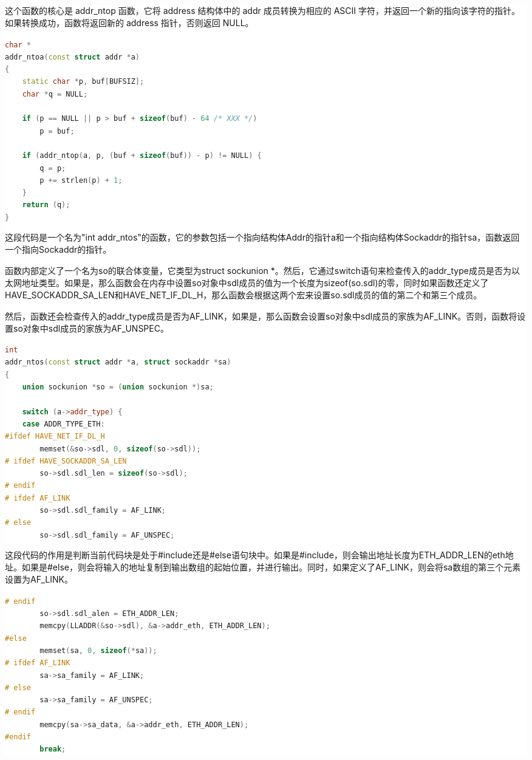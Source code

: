 这个函数的核心是 addr_ntop 函数，它将 address 结构体中的 addr 成员转换为相应的 ASCII 字符，并返回一个新的指向该字符的指针。如果转换成功，函数将返回新的 address 指针，否则返回 NULL。


```cpp
char *
addr_ntoa(const struct addr *a)
{
	static char *p, buf[BUFSIZ];
	char *q = NULL;
	
	if (p == NULL || p > buf + sizeof(buf) - 64 /* XXX */)
		p = buf;
	
	if (addr_ntop(a, p, (buf + sizeof(buf)) - p) != NULL) {
		q = p;
		p += strlen(p) + 1;
	}
	return (q);
}

```

这段代码是一个名为"int addr_ntos"的函数，它的参数包括一个指向结构体Addr的指针a和一个指向结构体Sockaddr的指针sa，函数返回一个指向Sockaddr的指针。

函数内部定义了一个名为so的联合体变量，它类型为struct sockunion *。然后，它通过switch语句来检查传入的addr_type成员是否为以太网地址类型。如果是，那么函数会在内存中设置so对象中sdl成员的值为一个长度为sizeof(so.sdl)的零，同时如果函数还定义了HAVE_SOCKADDR_SA_LEN和HAVE_NET_IF_DL_H，那么函数会根据这两个宏来设置so.sdl成员的值的第二个和第三个成员。

然后，函数还会检查传入的addr_type成员是否为AF_LINK，如果是，那么函数会设置so对象中sdl成员的家族为AF_LINK。否则，函数将设置so对象中sdl成员的家族为AF_UNSPEC。


```cpp
int
addr_ntos(const struct addr *a, struct sockaddr *sa)
{
	union sockunion *so = (union sockunion *)sa;
	
	switch (a->addr_type) {
	case ADDR_TYPE_ETH:
#ifdef HAVE_NET_IF_DL_H
		memset(&so->sdl, 0, sizeof(so->sdl));
# ifdef HAVE_SOCKADDR_SA_LEN
		so->sdl.sdl_len = sizeof(so->sdl);
# endif
# ifdef AF_LINK
		so->sdl.sdl_family = AF_LINK;
# else
		so->sdl.sdl_family = AF_UNSPEC;
```

这段代码的作用是判断当前代码块是处于#include还是#else语句块中。如果是#include，则会输出地址长度为ETH_ADDR_LEN的eth地址。如果是#else，则会将输入的地址复制到输出数组的起始位置，并进行输出。同时，如果定义了AF_LINK，则会将sa数组的第三个元素设置为AF_LINK。


```cpp
# endif
		so->sdl.sdl_alen = ETH_ADDR_LEN;
		memcpy(LLADDR(&so->sdl), &a->addr_eth, ETH_ADDR_LEN);
#else
		memset(sa, 0, sizeof(*sa));
# ifdef AF_LINK
		sa->sa_family = AF_LINK;
# else
		sa->sa_family = AF_UNSPEC;
# endif
		memcpy(sa->sa_data, &a->addr_eth, ETH_ADDR_LEN);
#endif
		break;
```